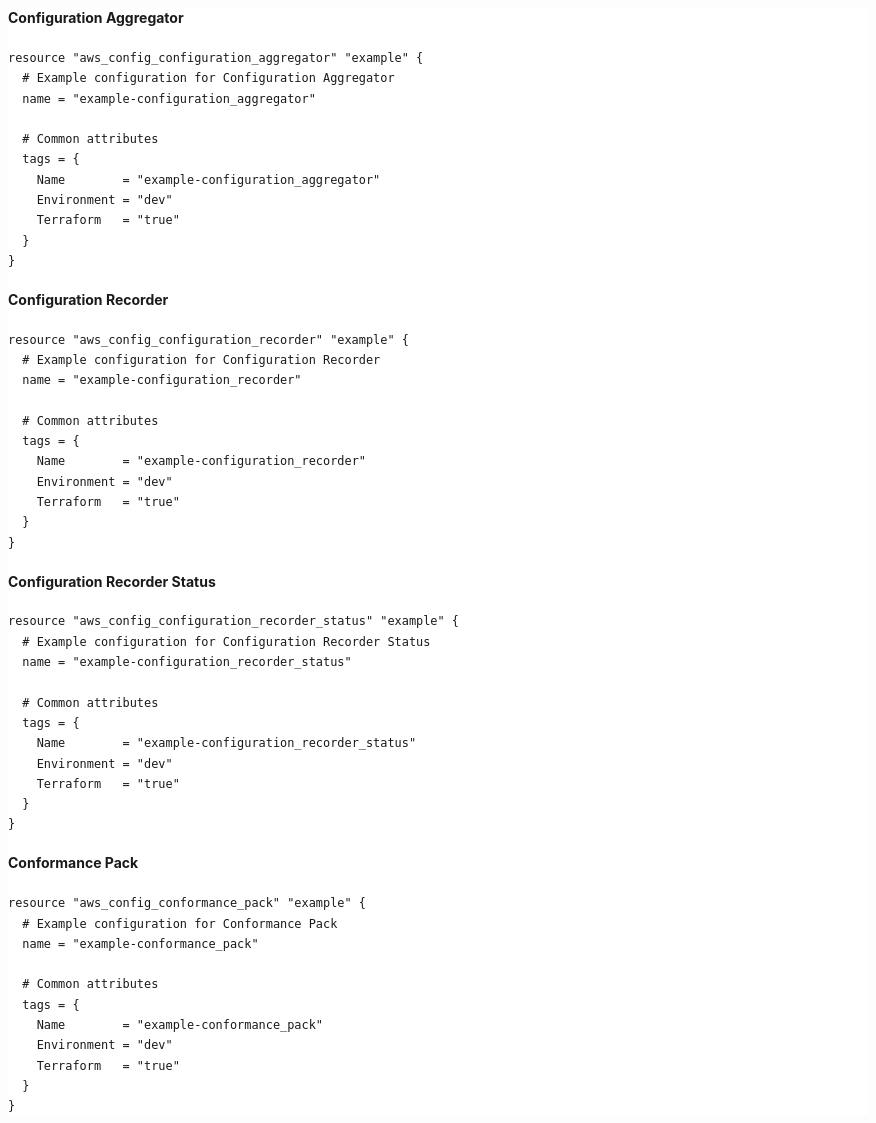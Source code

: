 
#### Configuration Aggregator

```hcl
resource "aws_config_configuration_aggregator" "example" {
  # Example configuration for Configuration Aggregator
  name = "example-configuration_aggregator"

  # Common attributes
  tags = {
    Name        = "example-configuration_aggregator"
    Environment = "dev"
    Terraform   = "true"
  }
}
```


#### Configuration Recorder

```hcl
resource "aws_config_configuration_recorder" "example" {
  # Example configuration for Configuration Recorder
  name = "example-configuration_recorder"

  # Common attributes
  tags = {
    Name        = "example-configuration_recorder"
    Environment = "dev"
    Terraform   = "true"
  }
}
```


#### Configuration Recorder Status

```hcl
resource "aws_config_configuration_recorder_status" "example" {
  # Example configuration for Configuration Recorder Status
  name = "example-configuration_recorder_status"

  # Common attributes
  tags = {
    Name        = "example-configuration_recorder_status"
    Environment = "dev"
    Terraform   = "true"
  }
}
```


#### Conformance Pack

```hcl
resource "aws_config_conformance_pack" "example" {
  # Example configuration for Conformance Pack
  name = "example-conformance_pack"

  # Common attributes
  tags = {
    Name        = "example-conformance_pack"
    Environment = "dev"
    Terraform   = "true"
  }
}
```
